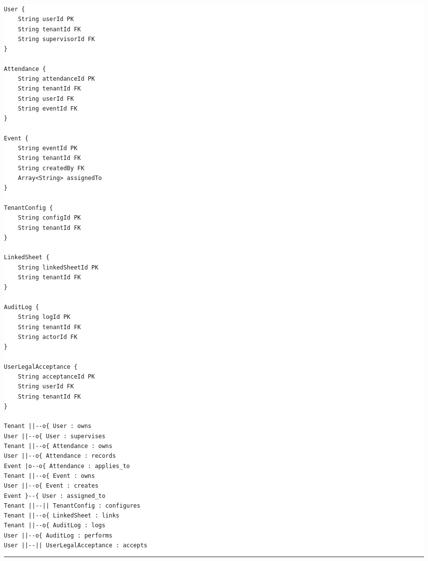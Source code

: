     User {
        String userId PK
        String tenantId FK
        String supervisorId FK
    }

    Attendance {
        String attendanceId PK
        String tenantId FK
        String userId FK
        String eventId FK
    }

    Event {
        String eventId PK
        String tenantId FK
        String createdBy FK
        Array<String> assignedTo
    }

    TenantConfig {
        String configId PK
        String tenantId FK
    }

    LinkedSheet {
        String linkedSheetId PK
        String tenantId FK
    }

    AuditLog {
        String logId PK
        String tenantId FK
        String actorId FK
    }

    UserLegalAcceptance {
        String acceptanceId PK
        String userId FK
        String tenantId FK
    }

    Tenant ||--o{ User : owns
    User ||--o{ User : supervises
    Tenant ||--o{ Attendance : owns
    User ||--o{ Attendance : records
    Event |o--o{ Attendance : applies_to
    Tenant ||--o{ Event : owns
    User ||--o{ Event : creates
    Event }--{ User : assigned_to
    Tenant ||--|| TenantConfig : configures
    Tenant ||--o{ LinkedSheet : links
    Tenant ||--o{ AuditLog : logs
    User ||--o{ AuditLog : performs
    User ||--|| UserLegalAcceptance : accepts
  


---


